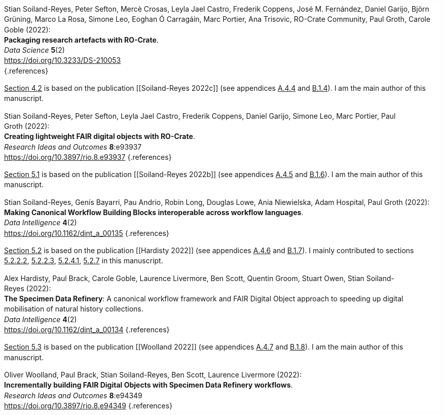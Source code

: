 Stian Soiland-Reyes, Peter Sefton, Mercè Crosas, Leyla Jael Castro, Frederik Coppens, José M. Fernández, Daniel Garijo, Björn Grüning, Marco La Rosa, Simone Leo, Eoghan Ó Carragáin, Marc Portier, Ana Trisovic, RO-Crate Community, Paul Groth, Carole Goble (2022):  
**Packaging research artefacts with RO-Crate**.  
*Data Science* **5**(2)  
<https://doi.org/10.3233/DS-210053>  
{.references}


[Section 4.2](../fdo-with-ro-crate/) is based on the publication [[Soiland-Reyes 2022c]] (see appendices 
[A.4.4](../acknowledgements/#lightweight) and [B.1.4](../contributions/#lightweight)). I am the main author of this manuscript.

Stian Soiland-Reyes, Peter Sefton, Leyla Jael Castro, Frederik Coppens, Daniel Garijo, Simone Leo, Marc Portier, Paul Groth (2022):  
**Creating lightweight FAIR digital objects with RO-Crate**.  
*Research Ideas and Outcomes* **8**:e93937  
<https://doi.org/10.3897/rio.8.e93937>
{.references}

[Section 5.1](../canonical-workflow-building-blocks/) is based on the publication [[Soiland-Reyes 2022b]] (see appendices  [A.4.5](../acknowledgements/#canonical) and [B.1.6](../contributions/#canonical)). I am the main author of this manuscript.

Stian Soiland-Reyes, Genís Bayarri, Pau Andrio, Robin Long, Douglas Lowe, Ania Niewielska, Adam Hospital, Paul Groth (2022):  
**Making Canonical Workflow Building Blocks interoperable across workflow languages**.  
*Data Intelligence* **4**(2)  
<https://doi.org/10.1162/dint_a_00135>
{.references}

[Section 5.2](../specimen-data-refinery/) is based on the publication [[Hardisty 2022]] (see appendices [A.4.6](../acknowledgements/#refinery) and [B.1.7](../contributions/#refinery)).
I mainly contributed to sections 
[5.2.2.2](../specimen-data-refinery/#workflow-management-systems-and-canonical-workflows-for-research), 
[5.2.2.3](../specimen-data-refinery/#fair-packaging-of-researchworkflow-objects-with-ro-crate), 
[5.2.4.1](../specimen-data-refinery/#fdo-types), 
[5.2.7](../specimen-data-refinery/#discussion) in this manuscript.

Alex Hardisty, Paul Brack, Carole Goble, Laurence Livermore, Ben Scott, Quentin Groom, Stuart Owen, Stian Soiland-Reyes (2022):  
**The Specimen Data Refinery**: A canonical workflow framework and FAIR Digital Object approach to speeding up digital mobilisation of natural history collections.  
*Data Intelligence* **4**(2)  
<https://doi.org/10.1162/dint_a_00134>
{.references}


[Section 5.3](../incrementally-building-fdos/) is based on the publication [[Woolland 2022]] (see appendices [A.4.7](../acknowledgements/#incrementally-fdo) and [B.1.8](../contributions/#incrementally-fdo)). I am the main author of this manuscript.

Oliver Woolland, Paul Brack, Stian Soiland-Reyes, Ben Scott, Laurence Livermore (2022):  
**Incrementally building FAIR Digital Objects with Specimen Data Refinery workflows**.  
*Research Ideas and Outcomes* **8**:e94349  
<https://doi.org/10.3897/rio.8.e94349>
{.references}


[^10]: Although current open data practices do not benefit the Global South equally [[Serwadda 2018]].
[^11]: It is worth noting that not all of these databases and standards are based on Linked Data methods, and may be supporting FAIR principles in a looser sense.
[^12]: See [Section 2.1.1](../../../2023/phd/background/#ch3:fdo-requirements)
[van der Aalst 2014]: https://doi.org/10.1007/978-3-319-04948-9_2 "Data Scientist: The Engineer of the Future"
[Addink 2019]: https://doi.org/10.3897/biss.3.37502 "DiSSCo as a New Regional Model for Scientific Collections in Europe"
[Afgan 2018]: https://doi.org/10.1093/nar/gky379 "The Galaxy platform for accessible, reproducible and collaborative biomedical analyses: 2018 update"
[Afgan 2023]: https://github.com/galaxyproject/galaxy/releases/tag/v23.1.1 "galaxyproject/galaxy"
[Agarwal 2021]: https://data.agu.org/DataCitationCoP/2nd-workshop-data-citation "Data Citation Community of Practice -- 8 June 2021 Workshop"
[Albertoni 2020]: https://www.w3.org/TR/2020/REC-vocab-dcat-2-20200204/ "Data Catalog Vocabulary (DCAT) -- Version 2"
[Albertoni 2023]: https://www.w3.org/TR/2024/CR-vocab-dcat-3-20240118/ "Data Catalog Vocabulary (DCAT)- Version 3"
[Allan 2019]: https://doi.org/10.3897/BDJ.7.e32342 "A Novel Automated Mass Digitisation Workflow for Natural History Microscope Slides"
[Allcock 2005]: https://doi.org/10.1109/sc.2005.72 "The Globus Striped GridFTP Framework and Server"
[Almeida 2019]: https://doi.org/10.1038/s41586-019-0965-1 "A new genomic blueprint of the human gut microbiota"
[Alterovitz 2018]: https://doi.org/10.1371/journal.pbio.3000099 "Enabling precision medicine via standard communication of HTS provenance, analysis, and results"
[Alves 2021]: https://doi.org/10.37044/osf.io/k8znb "ELIXIR Software Management Plan for Life Sciences"
[Amorim 2016]: https://doi.org/10.1007/s10209-016-0475-y "A comparison of research data management platforms: Architecture, flexible metadata and interoperability"
[Amstutz 2021]: https://s.apache.org/existing-workflow-systems "Existing Workflow systems"
[Amstutz 2023]: https://doi.org/10.5281/zenodo.7575947 "common-workflow-language/cwltool: 3.1.20230127121939"
[Anders 2022]: https://doi.org/10.5281/zenodo.7825630 "FDO PID profiles & attributes"
[Anders 2023]: https://doi.org/10.5281/zenodo.7782262 "FAIR Digital Objects Forum FDO requirement specifications"
[Andrio 2019]: https://doi.org/10.1038/s41597-019-0177-4 "BioExcel Building Blocks, a software library for interoperable biomolecular simulation workflows"
[ANSI/NISO Z39.99-2017]: https://doi.org/10.3789/ansi.niso.z39.99-2017 "ANSI/NISO Z39.99-2017, ResourceSync Framework Specification"
[Arend 2022]: https://doi.org/10.37044/osf.io/c724r "BioHackEU22 Project 22: Plant data exchange and standard interoperability"
[Arfaoui 2020]: https://github.com/GhaithArf/ro-crate-rda-madmp-mapper "RO-Crate RDA maDMP Mapper"
[Arkisto 2022]: https://arkisto-platform.github.io/tools/portal/ "Tools: Data Portal & Discovery"
[Atkinson 2017]: https://doi.org/10.1016/j.future.2017.05.041 "Scientific workflows: Past, present and future"
[Atkinson 2019]: https://www.w3.org/TR/2019/NOTE-dx-prof-20191218/ "The Profiles Vocabulary"
[Ayris 2016]: https://doi.org/10.2777/940154 "Realising the European Open Science Cloud"
[Azeroual 2022]: https://hdl.handle.net/11366/2243 "Putting FAIR Principles in the Context of Research Information: FAIRness for CRIS and CRIS for FAIRness"
[Bacall 2019]: https://esciencelab.org.uk/projects/ro-composer/ "eScienceLab: RO-Composer"
[Bacall 2022]: https://w3id.org/workflowhub/workflow-ro-crate/1.0 "Workflow RO-Crate Profile 1.0"
[Bacall 2022b]: https://github.com/ResearchObject/ro-crate-ruby "GitHub -- ResearchObject/ro-crate-ruby: A Ruby gem for creating, manipulating and reading RO-Crates"
[Bahra 2011]: https://doi.org/10.21957/nr843dob "Managing work flows with ecFlow"
[Bahui 2020]: https://doi.org/10.5334/dsj-2020-041 "The FAIR data maturity model: An approach to harmonise FAIR assessments"
[Baker 2013]: https://doi.org/10.1016/j.websem.2013.05.001 "Key choices in the design of Simple Knowledge Organization System (SKOS)"
[Baker 2016]: https://doi.org/10.1038/533452a "1,500 scientists lift the lid on reproducibility"
[Baker 2019]: http://shex.io/shex-primer/ "Shape Expressions (ShEx) 2.1 Primer"
[Baker 2020]: https://doi.org/10.1371/journal.ppat.1008643 "No more business as usual: Agile and effective responses to emerging pathogen threats require open data and open analytics"
[Barker 2019]: https://doi.org/10.5334/dsj-2019-044 "The Australian Research Data Commons"
[Barker 2022]: https://doi.org/10.1038/s41597-022-01710-x "Introducing the FAIR Principles for research software"
[Batista 2022]: https://doi.org/10.1038/s41597-022-01707-6 "Machine actionable metadata models"
[Baxter 2012]: https://www.research.ed.ac.uk/en/publications/e8416ad7-750f-442f-9b17-d812b9bb414d "The Research Software Engineer"
[Bayarri 2021a]: https://doi.org/10.48546/workflowhub.workflow.29.3 "Protein MD Setup tutorial using BioExcel Building Blocks (biobb) in CWL"
[Bayarri 2021b]: https://doi.org/10.48546/workflowhub.workflow.120.2 "Protein MD Setup tutorial using BioExcel Building Blocks (biobb) in Jupyter Notebook"
[Bayarri 2022]: https://doi.org/10.48546/workflowhub.workflow.255.1 "CWL GMX Automatic Ligand Parameterization tutorial"
[Bechhofer 2013]: https://doi.org/10.1016/j.future.2011.08.004 "Why Linked Data is not enough for scientists"
[Beg 2021]: https://doi.org/10.1109/MCSE.2021.3052101 "Using Jupyter for Reproducible Scientific Workflows"
[Beier 2024]: https://doi.org/10.37044/osf.io/7y2jh "Enabling continuous RDM using Annotated Research Contexts with RO-Crate profiles for ISA"
[Belchev 2021]: https://github.com/KockataEPich/CheckMyCrate "KockataEPich/CheckMyCrate: A command line application for validating a RO-Crate object against a JSON profile"
[Belhajjame 2015]: https://doi.org/10.1016/j.websem.2015.01.003 "Using a suite of ontologies for preserving workflow-centric research objects"
[Belshe 2022]: https://doi.org/10.17487/rfc7540 "Hypertext Transfer Protocol Version 2 (HTTP/2)"
[Beltrán 2023]: https://doi.org/10.5281/zenodo.10199020 "Autosubmit v4.0.100"
[Benureau 2017]: https://doi.org/10.3389/fninf.2017.00069 "Re-run, repeat, reproduce, reuse, replicate: Transforming code into scientific contributions"
[Berman 2007]: https://doi.org/10.1093/nar/gkl971 "The worldwide Protein Data Bank (wwPDB): Ensuring a single, uniform archive of PDB data"
[Berners-Lee 1998]: https://www.w3.org/Provider/Style/URI "Cool URIs don't change"
[Berners-Lee 1999]: https://identifiers.org/isbn/9780062515865 "Weaving the Web: The original design and ultimate destiny of the World Wide Web by its inventor"
[Berners-Lee 2000]: https://www.w3.org/2000/Talks/1206-xml2k-tbl/slide10-0.html "Semantic Web on XML"
[Berners-Lee 2005]: https://doi.org/10.17487/rfc3986 "Uniform Resource Identifier (URI): Generic Syntax"
[Berners-Lee 2006]: https://www.w3.org/DesignIssues/LinkedData.html "Linked Data"
[Bernstein 2016]: https://doi.org/10.1145/2890489 "A new look at the semantic web"
[Bietrix 2021]: https://doi.org/10.5281/zenodo.4705078 "EOSC-Life methodology framework to enhance reproducibility within EOSC Life"
[BioMoby 2008]: https://doi.org/10.1093/bib/bbn003 "Interoperability with Moby 1.0---It's better than sharing your toothbrush!"
[Bishop 2022]: https://doi.org/10.17487/rfc9114 "HTTP/3"
[Bizer 2009]: https://doi.org/10.4018/jswis.2009081901 "Linked Data - The Story So Far"
[Bizer 2011]: https://doi.org/10.4018/978-1-60960-593-3.ch008 "Linked data: The story so far"
[Blanchi 2022]: https://doi.org/10.5281/zenodo.7825549 "FDO -- upload of FDO"
[Blanchi 2023]: https://doi.org/10.5281/zenodo.7825572 "Implementation of attributes, types, profiles and registries"
[Blankenberg 2014]: https://doi.org/10.1186/gb4161 "Dissemination of scientific software with Galaxy ToolShed"
[Blomquist 2009]: https://doi.org/10.1145/1597735.1597743 "Experiments on pattern-based ontology design"
[Bonino 2016]: https://www.researchgate.net/publication/309468587_FAIR_Data_Points_Supporting_Big_Data_Interoperability "FAIR Data points supporting big data interoperability"
[Bonino 2019]: https://github.com/GEDE-RDA-Europe/GEDE/blob/master/FAIR\%20Digital\%20Objects/FDOF/FAIR\%20Digital\%20Object\%20Framework-v1-02.docx "FAIR digital object framework v1.02"
[Bonino 2020]: https://fairdigitalobjectframework.org/ "FAIR Digital Object Framework Documentation"
[Bouyssié 2023]: https://doi.org/10.1101/2023.10.02.560412 "WOMBAT-P: Benchmarking Label-Free Proteomics Data Analysis Workflows"
[Brack 2022a]: https://doi.org/10.1371/journal.pcbi.1009823 "Ten Simple Rules for making a software tool workflow-ready"
[Brack 2022b]: https://doi.org/10.48546/workflowhub.workflow.373.1 "De novo digitisation."
[Brand 2015]: https://doi.org/10.1087/20150211 "Beyond authorship: Attribution, contribution, collaboration, and credit"
[Bray 2017]: https://doi.org/10.17487/rfc8259 "The JavaScript Object Notation (JSON) Data Interchange Format"
[Brenner 2020]: https://github.com/BrennerG/Ro-Crate_2_ma-DMP "BrennerG/Ro-Crate\_2\_ma-DMP: v1.0.0"
[Brickley 2014]: http://xmlns.com/foaf/spec/ "FOAF Vocabulary Specification"
[Broeder 2022]: https://drive.google.com/file/d/1KJ9l0p96naKi_2HPJ_MPqPTwS_zlP92G "FDO glossary november 2022"
[Buck 2022]: https://doi.org/10.1002/essoar.10509966.1 "AGU data citation community of practice - Credit for creators of data within collections using the concept of a reliquary"
[Capadisli 2017]: https://www.w3.org/TR/2017/REC-ldn-20170502/ "Linked Data Notifications"
[Cardoso 2020a]: https://doi.org/10.1007/978-3-030-45442-5_15 "Machine-actionable data management plans: A knowledge retrieval approach to automate the assessment of funders' requirements"
[Cardoso 2020b]: https://repository.publisso.de/resource/frl:6423289 "Towards Semantic Representation of Machine-Actionable Data Management Plans"
[Carranza-Rojas 2017]: https://doi.org/10.1186/s12862-017-1014-z "Going deeper in the automated identification of Herbarium specimens"
[Carriero 2010]: https://doi.org/10.3233/ssw200033 "The landscape of ontology reuse approaches"
[Carrothers 2014]: http://www.w3.org/TR/2014/REC-n-triples-20140225/ "RDF 1.1 N-Triples"
[Chard 2014]: https://doi.org/10.1109/MCC.2014.52 "Efficient and secure transfer, synchronization, and sharing of big data"
[Chard 2016]: https://static.aminer.org/pdf/fa/bigdata2016/BigD418.pdf "I'll take that to go: Big data bags and minimal identifiers for exchange of large, complex datasets"
[Chard 2019]: https://zenodo.org/record/3381754 "Application of BagIt-serialized research object bundles for packaging and re-execution of computational analyses"
[Chard 2020]: https://doi.org/10.3233/APC200107 "Toward enabling reproducibility for data-intensive research using the Whole Tale platform"
[Ciccarese 2013]: https://doi.org/10.1186/2041-1480-4-37 "PAV ontology: Provenance, authoring and versioning"
[Ciccarese 2017]: https://www.w3.org/TR/2017/REC-annotation-model-20170223/ "Web Annotation Data Model"
[Claerbout 1992]: http://sep.stanford.edu/oldsep/matt/join/redoc/web/seg92.html "Electronic documents give reproducible research a new meaning"
[Clemm 2002]: https://doi.org/10.17487/rfc3253 "Versioning Extensions to WebDAV"
[CNRI 2023a]: https://www.cordra.org/documentation/api/doip-api-for-http-clients.html "DOIP API for HTTP Clients"
[CNRI 2023b]: https://www.cordra.org/documentation/api/doip.html "DOIP and Examples"
[Cohen 2020]: https://doi.org/10.1109/MS.2020.2973362 "The Four Pillars of Research Software Engineering"
[Cohen-Boulakia 2017]: https://hal.archives-ouvertes.fr/hal-01516082 "Scientific workflows for computational reproducibility in the life sciences: Status, challenges and opportunities"
[Colonnelli 2021]: https://doi.org/10.1109/TETC.2020.3019202 "StreamFlow: cross-breeding Cloud with HPC"
[Colonnelli 2023a]: https://doi.org/10.5281/zenodo.7911906 "StreamFlow run of digital pathology tissue/tumor prediction workflow"
[Colonnelli 2023b]: https://github.com/alpha-unito/streamflow/releases/tag/0.2.0.dev10 "alpha-unito/streamflow"
[Corcho 2021]: https://doi.org/10.5281/zenodo.4913285 "D5.1 RO Model Adapted to EOSC"
[Corcho 2023]: https://doi.org/10.48550/arXiv.2305.06746 "A maturity model for catalogues of semantic artefacts"
[Cossu 2018]: https://github.com/duraspace/pcdm/wiki "Portland Common Data Model"
[Costa 2013]: https://doi.org/10.1145/2457317.2457365 "Capturing and querying workflow runtime provenance with PROV"
[Crosas 2011]: https://doi.org/10.1045/january2011-crosas "The DataVerse Network: An open-source application for sharing, discovering and preserving data"
[Crosas 2020]: https://doi.org/10.7557/5.5422 "Harvard Data Commons"
[Crosswell 2012]: https://doi.org/10.1016/j.tibtech.2012.02.002 "ELIXIR: A distributed infrastructure for European biological data"
[CRS4 2022]: https://about.lifemonitor.eu/ "LifeMonitor, a testing and monitoring service for scientific workflows"
[Crusoe 2022]: https://doi.org/10.1145/3486897 "Methods Included: Standardizing Computational Reuse and Portability with the Common Workflow Language"
[Cruz 2009]: https://doi.org/10.1109/SERVICES-I.2009.18 "Towards a Taxonomy of Provenance in Scientific Workflow Management Systems"
[Cuevas-Vicenttín 2016]: https://purl.dataone.org/provone-v1-dev "ProvONE: A PROV Extension Data Model for Scientific Workflow Provenance"
[CWFR 2021]: https://osf.io/3rekv/ "Canonical Workflow Frameworks for Research"
[da Veiga Leprevost 2017]: https://doi.org/10.1093/bioinformatics/btx192 "BioContainers: An open-source and community-driven framework for software standardization"
[DCMI 2020]: https://www.dublincore.org/specifications/dublin-core/dcmi-terms/2020-01-20/ "DCMI Metadata Terms"
[De Geest 2022]: https://doi.org/10.3897/rio.8.e95164 "Enhancing RDM in Galaxy by integrating RO-Crate"
[De Geest 2023a]: https://github.com/researchobject/ro-crate-py "GitHub -- ResearchObject/ro-crate-py: Python library for RO-Crate"
[De Geest 2023b]: https://doi.org/10.5281/zenodo.7785861 "Run of an example Galaxy collection workflow"
[De Giovanni 2016]: https://doi.org/10.1111/ecog.01552 "ENM Components: a new set of web service‐based workflow components for ecological niche modelling"
[De Roure 2010]: https://web.archive.org/web/20140828142306/http://journal.webscience.org/325/ "Anchors in shifting sand: the primacy of method in the web of data"
[De Smedt 2020]: https://doi.org/10.3390/publications8020021 "FAIR Digital Objects for Science: From Data Pieces to Actionable Knowledge Units"
[Del Rio 2022]: https://doi.org/10.1007/978-3-031-13321-3_48 "AI Support for Accelerating Histopathological Slide Examinations of Prostate Cancer in Clinical Studies"
[Delgado 2016]: https://doi.org/10.1007/978-3-319-31861-5_1 "An Interoperability Framework and Distributed Platform for Fast Data Applications"
[Desai 2016]: https://econpapers.repec.org/RePEc:uwe:wpaper:20161601 "Five Safes: designing data access for research"
[Devaraju 2021]: https://doi.org/10.5334/dsj-2021-004 "From conceptualization to implementation: FAIR assessment of research data objects"
[Dillen 2019a]: https://doi.org/10.3897/biss.3.37080 "Zenodo, an archive and publishing repository: A tale of two herbarium specimen pilot projects"
[Dillen 2019b]: https://doi.org/10.3897/BDJ.7.e31817 "A benchmark dataset of herbarium specimen imagfes with label data"
[Di Tommaso 2017]: https://doi.org/10.1038/nbt.3820 "Nextflow enables reproducible computational workflows"
[DOI 2019]: https://doi.org/10.1000/182 "DOI Handbook - Resolution"
[DONA 2018]: https://hdl.handle.net/0.DOIP/DOIPV2.0 "Digital Object Interface Protocol specification, version 2.0"
[DONA 2021]: https://www.dona.net/node/88 "Digital Object Architecture"
[Drummond 2006]: https://www.cs.man.ac.uk/~drummond/presentations/OWA.pdf "The Open World Assumption"
[Dürst 2005]: https://doi.org/10.17487/rfc3987 "Internationalized resource identifiers (IRIs)"
[Dusseault 2007]: https://doi.org/10.17487/rfc4918 "HTTP Extensions for Web Distributed Authoring and Versioning"
[Eguinoa 2020]: https://github.com/workflowhub-eu/galaxy2cwl "GitHub workflowhub-eu/galaxy2cwl"
[Eguinoa 2023]: https://s11.no/2023/phd/enhancing-rdm-galaxy-dsw "BioHackEU22 Report: Enhancing Research Data Management in Galaxy and Data Stewardship Wizard by utilising RO-Crates"
[Ejarque 2023]: https://doi.org/10.5281/zenodo.7975340 "COMPSs"
[Ekuan 2023]: https://learn.microsoft.com/en-us/azure/architecture/best-practices/api-design "Web API design best practices"
[Ellerm 2023]: https://doi.org/10.1109/e-Science58273.2023.10254857 "LivePublication: The Science Workflow Creates and Updates the Publication"
[Ellis 2007]: https://doi.org/10.1109/ICSE.2007.85 "The Factory Pattern in API Design: A Usability Evaluation"
[EMBL-EBI 2019]: http://ftp.ebi.ac.uk/pub/databases/metagenomics/umgs_analyses/ "FTP index of /pub/databases/metagenomics/umgs\_analyses/"
[EMBL-EBI 2020]: https://github.com/Finn-Lab/MGS-gut "GitHub -- Finn-Lab/MGS-gut: Analysing Metagenomic Species (MGS)"
[EU 2016]: https://ec.europa.eu/research/participants/data/ref/h2020/grants_manual/hi/oa_pilot/h2020-hi-oa-data-mgt_en.pdf "Guidelines on FAIR Data Management in Horizon 2020"
[Ewels 2020]: https://doi.org/10.1038/s41587-020-0439-x "The nf-core framework for community-curated bioinformatics pipelines"
[FAIR Maturity 2020]: https://doi.org/10.15497/rda00050 "FAIR data maturity model: Specification and guidelines"
[Falk 2010]: https://doi.org/10.1016/j.shpsc.2010.10.014 "What is a gene?—Revisited"
[Farnel 2014]: https://dcpapers.dublincore.org/pubs/article/view/3714 "Metadata for research data: Current practices and trends"
[FDO]: https://fairdo.org/ "FAIR Digital Object Forum"
[FDO Specs]: https://hdl.handle.net/20.500.14132/fdo-spec-docs "FDO Specification Documents - November 2022"
[Feng 2007]: https://doi.org/10.1145/1254882.1254906 "PBS: a unified priority-based scheduler"
[Fenner 2019]: https://doi.org/10.5438/jwvf-8a66 "Introducing the PID graph"
[Fensel 2011]: https://doi.org/10.1007/978-3-642-19193-0 "Semantic Web Services"
[Fernández 2023a]: https://doi.org/10.5281/zenodo.10068956 "inab/WfExS-backend"
[Fernández 2023b]: https://doi.org/10.5281/zenodo.10091550 "RO-Crate from staged WfExS working directory"
[Ferreira da Silva 2021]: https://doi.org/10.48550/arXiv.2110.02168 "A Community Roadmap for Scientific Workflows Research and Development"
[Ferreira da Silva]: https://doi.org/10.48550/arXiv.2304.00019 "Workflows Community Summit 2022"
[Fielding 1999]: https://doi.org/10.17487/rfc2616 "Hypertext Transfer Protocol -- HTTP/1.1"
[Fielding 2000]: https://www.ics.uci.edu/~fielding/pubs/dissertation/top.htm "Architectural styles and the design of network-based software architectures"
[Fielding 2014a]: https://doi.org/10.17487/rfc7230 "Hypertext Transfer Protocol (HTTP/1.1): Message Syntax and Routing"
[Fielding 2014b]: https://doi.org/10.17487/rfc7231 "Hypertext Transfer Protocol (HTTP/1.1): Semantics and Content"
[Fielding 2017]: https://doi.org/10.1145/3106237.3121282 "Reflections on the REST architectural style and \"principled design of the modern web architecture\" (impact paper award)"
[Fielding 2022]: https://doi.org/10.17487/rfc9110 "HTTP Semantics"
[Fillbrunn 2017]: https://doi.org/10.1016/j.jbiotec.2017.07.028 "KNIME for reproducible cross-domain analysis of life science data"
[Fouilloux 2023]: https://doi.org/10.3897/rio.9.e108765 "FAIR Research Objects for realizing Open Science with RELIANCE EOSC project"
[Freire 2008]: https://doi.org/10.1109/MCSE.2008.79 "Provenance for Computational Tasks: A Survey"
[Galaxy 2022]: https://doi.org/10.1093/nar/gkac247 "The Galaxy platform for accessible, reproducible and collaborative biomedical analyses: 2022 update"
[Gamma 1995]: https://identifiers.org/isbn/9780201633610 "Design Patterns"
[Garcia 2020]: https://doi.org/10.1371/journal.pcbi.1007808 "Ten simple rules to run a successful BioHackathon"
[Garcia-Silva 2019]: https://doi.org/10.48550/arXiv.1809.10617 "Enabling FAIR research in Earth science through research objects"
[Garijo 2011]: https://doi.org/10.1145/2110497.2110504 "A New Approach for Publishing Workflows"
[Garijo 2012]: https://ceur-ws.org/Vol-951/paper6.pdf "Augmenting PROV with Plans in P-PLAN: Scientific Processes as Linked Data"
[Garijo 2014a]: https://doi.org/10.1016/j.future.2013.09.018 "Common Motifs in Scientific Workflows: An Empirical Analysis"
[Garijo 2014b]: https://doi.org/10.1109/works.2014.13 "Towards Workflow Ecosystems through Semantic and Standard Representations"
[Gauthier 2019]: https://doi.org/10.1093/bib/bby063 "A brief history of bioinformatics"
[GBIF 2021]: https://doi.org/10.35035/bezp-jj23 "GBIF Science Review 2020"
[Gewirtz 1996]: https://heinonline.org/HOL/P?h=hein.journals/ylr105&i=1057 "On I Know It When I See It"
[Gil 2011]: https://doi.org/10.1109/MIS.2010.9 "Wings: Intelligent Workflow-Based Design of Computational Experiments"
[Giles 2023]: https://doi.org/10.5281/zenodo.10055354 "TRE-FX: Delivering a federated network of trusted research environments to enable safe data analytics"
[GitHub 2021]: https://docs.github.com/en/repositories/working-with-files/managing-large-files "Managing large files -- GitHub Docs"
[Goble 2008]: https://doi.org/10.1016/j.jbi.2008.01.008 "State of the nation in data integration for bioinformatics"
[Goble 2010]: https://doi.org/10.1093/nar/gkq429 "myExperiment: A repository and social network for the sharing of bioinformatics workflows"
[Goble 2016]: http://repscience2016.research-infrastructures.eu/img/CaroleGoble-ReproScience2016v2.pdf "What Is Reproducibility? The R* Brouhaha"
[Goble 2018]: https://doi.org/10.5281/zenodo.1313066 "Research Object Community Update"
[Goble 2020]: https://doi.org/10.1162/dint_a_00033 "FAIR Computational Workflows"
[Goble 2021]: https://doi.org/10.5281/zenodo.4605654 "Implementing FAIR Digital Objects in the EOSC-Life Workflow Collaboratory"
[Goble 2022]: https://doi.org/10.5281/zenodo.7157647 "FAIR-IMPACT: T3.2.1 PIDs in data production workflows"
[González 2022]: https://dgarijo.com/papers/TPDL2022_gonzalez.pdf "FAIROs: Towards FAIR Assessment in Research Objects"
[Gray 2017]: https://iswc2017.semanticweb.org/paper-579/ "Bioschemas: From Potato Salad to Protein Annotation"
[Gregorio 2007]: https://doi.org/10.17487/rfc5023 "The Atom Publishing Protocol"
[Gregorio 2012]: https://doi.org/10.17487/rfc6570 "URI Template"
[Groom 2020]: https://doi.org/10.1093/database/baaa072 "People are essential to linking biodiversity data"
[Grossman 2016]: https://doi.org/10.1109/MCSE.2016.92 "A case for data commons: Toward data science as a service"
[Groth 2014]: https://doi.org/10.1016/j.websem.2014.03.003 "API-centric Linked Data integration: The Open PHACTS Discovery Platform case study"
[Grüning 2018a]: https://doi.org/10.1038/s41592-018-0046-7 "Bioconda: Sustainable and Comprehensive Software Distribution for the Life Sciences"
[Grüning 2018b]: https://doi.org/10.1016/j.cels.2018.03.014 "Practical Computational Reproducibility in the Life Sciences"
[Guha 2014]: http://www.w3.org/TR/rdf-schema/ "RDF Schema 1.1"
[Guha 2015]: https://doi.org/10.1145/2857274.2857276 "Schema.org: Evolution of Structured Data on the Web: Big data makes common schemas even more necessary"
[Guha 2016]: https://doi.org/10.1145/2844544 "Schema.org: evolution of structured data on the web"
[Gurevich 1995]: https://identifiers.org/isbn/9780198538547 "Evolving Algebras 1993: Lipari Guide"
[Handle]: https://www.handle.net/download_hnr.html "Handle.Net Software"
[Hardisty 2016]: https://doi.org/10.1186/s12898-016-0103-y "BioVeL: a virtual laboratory for data analysis and modelling in biodiversity science and ecology"
[Hardisty 2019a]: https://doi.org/10.3897/biss.3.37033 "`openDS' -- A New Standard for Digital Specimens and Other Natural Science Digital Object Types"
[Hardisty 2019b]: https://doi.org/10.5281/zenodo.3532937 "Provisional Data Management Plan for DiSSCo infrastructure"
[Hardisty 2020]: https://doi.org/10.3897/rio.6.e54280 "Conceptual design blueprint for the DiSSCo digitization infrastructure - DELIVERABLE D8.1"
[Hardisty 2022]: https://doi.org/10.1162/dint_a_00134 "The Specimen Data Refinery"
[Harrow 2021]: https://doi.org/10.15252/embj.2020107409 "ELIXIR-EXCELERATE: establishing Europe's data infrastructure for the life science research of the future"
[Harrow 2022]: https://doi.org/10.1093/bioinformatics/btab481 "ELIXIR: providing a sustainable infrastructure for life science data at European scale"
[Hasnain 2018]: https://doi.org/10.1007/978-3-319-98192-5_60 "Assessing FAIR Data Principles Against the 5-Star Open Data Principles"
[Hausenblas 2012]: http://5stardata.info/ "5-star Open Data"
[Heath 2011]: https://doi.org/10.2200/S00334ED1V01Y201102WBE001 "Linked Data: Evolving the Web into a Global Data Space"
[Heberling 2019]: https://doi.org/10.1093/biosci/biz094 "The Changing Uses of Herbarium Data in an Era of Global Change: An Overview Using Automated Content Analysis"
[Heberling 2021]: https://doi.org/10.1073/pnas.2018093118 "Data integration enables global biodiversity synthesis"
[Hellström 2022]: https://doi.org/10.5281/zenodo.7825686 "FDO -- granularity, versioning, mutability"
[Hereld 2019]: https://doi.org/10.3897/biss.3.37228 "LightningBug ONE: An experiment in high-throughput digitization of pinned insects"
[Herschel 2017]: https://doi.org/10.1007/s00778-017-0486-1 "A survey on provenance: What for? What form? What from?"
[Himanen 2019]: https://doi.org/10.1002/advs.201900808 "Data-Driven Materials Science: Status, Challenges, and Perspectives"
[Hitzler 2016]: https://identifiers.org/isbn/9781614996767 "Ontology engineering with ontology design patterns"
[Holland 2014]: http://blog.schema.org/2014/06/introducing-role.html "Introducing 'Role'"
[Horrocks 2022]: https://doi.org/10.1007/3-540-48005-6 "The Semantic Web --- ISWC 2002"
[Hospital 2020]: https://doi.org/10.5281/zenodo.4540432 "BioExcel-2 Deliverable 2.3 -- First release of demonstration workflows"
[Hospital 2021a]: https://doi.org/10.48546/workflowhub.workflow.200.1 "Protein MD Setup HPC tutorial using BioExcel Building Blocks (biobb) in PyCOMPSs"
[Hospital 2021b]: https://doi.org/10.48546/workflowhub.workflow.201.1 "Protein MD Setup tutorial using BioExcel Building Blocks (biobb) in KNIME"
[Hu 2011]: https://identifiers.org/isbn/9783642210334 "How matchable are four thousand ontologies on the semantic web"
[Hui 2012]: https://doi.org/10.1111/j.1467-9973.2012.01761.x "What is a Digital Object?"
[Huntingford 2019]: https://doi.org/10.1088/1748-9326/ab4e55 "Machine learning and artificial intelligence to aid climate change research and preparedness"
[Hussein 2021]: https://doi.org/10.48550/arXiv.2104.08732 "Application of Computer Vision and Machine Learning for Digitized Herbarium Specimens: A Systematic Literature Review"
[IEEE 2791-2020]: https://research.manchester.ac.uk/en/publications/936de52b-ac53-4f0e-9927-77fd7073e88d "IEEE Standard for Bioinformatics Analyses Generated by High-Throughput Sequencing (HTS) to Facilitate Communication"
[Isaac 2009]: https://www.w3.org/TR/2009/NOTE-skos-primer-20090818/ "SKOS Simple Knowledge Organization System Primer"
[Islam 2020]: https://doi.org/10.5334/dsj-2020-050 "Incorporating RDA Outputs in the Design of a European Research Infrastructure for natural history Collections"
[Islam 2023]: https://doi.org/10.3233/FC-230001 "FAIR digital objects, persistent identifiers and machine actionability"
[ISO 16684]: https://www.iso.org/standard/75163.html "ISO 16684-1:2019 --- graphic technology --- extensible metadata platform (XMP)"
[ISO 23009-1]: https://www.iso.org/standard/83314.html "ISO/IEC 23009-1:2022 --- information technology --- dynamic adaptive streaming over HTTP (DASH)"
[Ison 2013]: https://doi.org/10.1093/bioinformatics/btt113 "EDAM: an ontology of bioinformatics operations, types of data and identifiers, topics and formats"
[Ison 2021]: https://doi.org/10.1093/gigascience/giaa157 "biotoolsSchema: a formalized schema for bioinformatics software description"
[ITU-T X.1255]: https://www.itu.int/rec/T-REC-X.1255-201309-I "X.1255 : Framework for Discovery of Identity Management Information"
[Ivonne 2023]: https://doi.org/10.5281/zenodo.7824714 "FAIR digital object technical overview"
[Iyengar 2021]: https://doi.org/10.17487/rfc9000 "QUIC: A UDP-Based Multiplexed and Secure Transport"
[Jacobsen 2020]: https://doi.org/10.1162/dint_r_00024 "FAIR Principles: Interpretations and Implementation Considerations"
[Jaradeh 2019]: https://doi.org/10.1007/978-3-030-30760-8_31 "Open research knowledge graph: A system walkthrough"
[Jensen 2017]: https://doi.org/10.1182/blood-2017-03-735654 "The NCI Genomic Data Commons as an engine for precision medicine"
[Jones 2021]: https://doi.org/10.5281/zenodo.4477164 "Science-on-Schema.org v1.2.0"
[Jones 2022]: https://swordapp.github.io/swordv3/swordv3.html "SWORD 3.0 Specification"
[Joras 2020]: https://engineering.fb.com/2020/10/21/networking-traffic/how-facebook-is-bringing-quic-to-billions "How Facebook is bringing QUIC to billions"
[JSONPath 2023]: https://datatracker.ietf.org/doc/id/draft-ietf-jsonpath-base-10 "JSONPath: Query Expressions for JSON"
[Jupyter 2018]: https://doi.org/10.25080/majora-4af1f417-011 "Binder 2.0 - Reproducible, Interactive, Sharable Environments for Science at Scale"
[Juty 2011]: https://doi.org/10.1093/nar/gkr1097 "Identifiers.org and MIRIAM Registry: Community resources to provide persistent identification"
[Juty 2020]: https://doi.org/10.1162/dint_a_00025 "Unique, Persistent, Resolvable: Identifiers as the foundation of FAIR"
[Kahn 1995]: http://www.cnri.reston.va.us/k-w.html "A framework for distributed digital object services"
[Kahn 2006]: https://doi.org/10.1007/s00799-005-0128-x "A framework for distributed digital object services"
[Kallinikos 2013]: https://www.jstor.org/stable/43825913 "The ambivalent ontology of digital artifacts"
[Kamdar 2017]: https://doi.org/10.3233/sw-160238 "A systematic analysis of term reuse and term overlap across biomedical ontologies"
[Katsumi 2016]: https://doi.org/10.3233/978-1-61499-660-6-9 "What is ontology reuse?"
[Katz 2021a]: https://doi.org/10.48550/arXiv.2101.10883 "A Fresh Look at FAIR for Research Software"
[Katz 2021b]: https://doi.org/10.1016/j.patter.2021.100222 "A Fresh Look at FAIR for Research Software"
[Kelly 2016]: https://datatracker.ietf.org/doc/draft-kelly-json-hal/08/ "JSON Hypertext Application Language"
[Khan 2019]: https://doi.org/10.1093/gigascience/giz095 "Sharing interoperable workflow provenance: A review of best practices and their practical application in CWLProv"
[Khare 2000]: https://doi.org/10.17487/rfc2817 "Upgrading to TLS Within HTTP/1.1"
[Kharouba 2019]: https://doi.org/10.1098/rstb.2017.0405 "Using insect natural history collections to study global change impacts: challenges and opportunities"
[Kim 2008]: https://doi.org/10.1002/cpe.1228 "Provenance trails in the Wings/Pegasus system"
[Kinoshita 2023]: https://doi.org/10.5281/zenodo.8144612 "RO-Crate created using Autosubmit version 4.0.100 workflow running kinow/auto-mhm-test-domains"
[Klein 2014]: https://doi.org/10.1371/journal.pone.0115253 "Scholarly Context Not Found: One in Five Articles Suffers from Reference Rot"
[Klímek 2019]: https://doi.org/10.3233/SW-180316 "Survey of tools for linked data consumption"
[Kluyver 2016]: https://doi.org/10.3233/978-1-61499-649-1-87 "Jupyter Notebooks – a publishing format for reproducible computational workflows"
[Knyshov 2021]: https://doi.org/10.1093/isd/ixab004 "Pretrained Convolutional Neural Networks Perform Well in a Challenging Test Case: Identification of Plant Bugs (Hemiptera: Miridae) Using a Small Number of Training Images"
[Koesten 2020]: https://doi.org/10.1016/j.patter.2020.100136 "Dataset reuse: Toward translating principles to practice"
[Koesten 2021]: https://doi.org/10.1016/j.ijhcs.2020.102562 "Talking datasets -- understanding data sensemaking behaviours"
[Kontokostas 2017]: https://www.w3.org/TR/shacl/ "Shapes Constraint Language (SHACL)"
[Köster 2012]: https://doi.org/10.1093/bioinformatics/bts480 "Snakemake—a scalable bioinformatics workflow engine"
[Kuhn 2021]: https://doi.org/10.7717/peerj-cs.387 "Semantic micro-contributions with decentralized nanopublication services"
[Kumar 2013]: https://doi.org/10.1029/2012WR012195 "Implications of distributed hydrologic model parameterization on water fluxes at multiple scales and locations"
[Kunze 2018]: https://doi.org/10.17487/rfc8493 "The BagIt File Packaging Format"
[Kunze 2022]: https://datatracker.ietf.org/doc/draft-kunze-ark/36/ "The ARK Identifier Scheme"
[Kurowski 2021]: https://doi.org/10.2777/620649 "EOSC Interoperability Framework"
[Käfer 2018a]: http://events.linkeddata.org/ldow2018/papers/LDOW2018_paper_7.pdf "Rule-based Programming of User Agents for Linked Data"
[Käfer 2018b]: https://doi.org/10.1007/978-3-030-00671-6_25 "Specifying, Monitoring, and Executing Workflows in Linked Data Environments"
[La Rosa 2021a]: https://github.com/CoEDL/modpdsc/ "GitHub -- CoEDL/modpdsc"
[La Rosa 2021b]: https://github.com/CoEDL/ocfl-tools "GitHub -- CoEDL/ocfl-tools: Tools to process and manipulate an OCFL tree"
[La Rosa 2021c]: https://arkisto-platform.github.io/describo-online/ "Arkisto Platform: Describo Online"
[La Rosa 2021d]: https://arkisto-platform.github.io/describo/ "Arkisto Platform: Describo"
[Labra Gayo 2017]: https://doi.org/10.2200/s00786ed1v01y201707wbe016 "Validating RDF Data"
[Lagoze 2008]: http://www.openarchives.org/ore/1.0/datamodel#Proxies "ORE Specification - Abstract Data Model"
[Lammey 2020]: https://doi.org/10.6087/kcse.192 "Solutions for identification problems: A look at the research organization registry"
[Lamprecht 2019]: https://doi.org/10.3233/DS-190026 "Towards FAIR principles for research software"
[Lamprecht 2021]: https://doi.org/10.12688/f1000research.54159.1 "Perspectives on automated composition of workflows in the life sciences"
[Lannom 2020]: https://doi.org/10.1162/dint_a_00034 "FAIR Data and Services in Biodiversity Science and Geoscience"
[Lannom 2022a]: https://doi.org/10.5281/zenodo.7825703 "FDO configuration types"
[Lannom 2022b]: https://doi.org/10.5281/zenodo.7824673 "FAIR digital objects roadmap. Version 5 november 2022"
[Lannom 2022c]: https://doi.org/10.5281/zenodo.7825599 "Typing FAIR digital objects"
[Lanthaler 2021]: http://www.hydra-cg.com/spec/latest/core/ "Hydra Core Vocabulary"
[Lassila 1999]: https://www.w3.org/TR/1999/REC-rdf-syntax-19990222/ "Resource Description Framework (RDF) Model and Syntax Specification"
[Lebo 2013a]: https://www.w3.org/TR/2013/REC-prov-o-20130430/ "PROV-O: The PROV Ontology"
[Lebo 2013b]: https://www.w3.org/TR/2013/NOTE-prov-links-20130430/ "Linking Across Provenance Bundles"
[Lee 2018]: https://doi.org/10.1371/journal.pcbi.1006561 "Ten simple rules for documenting scientific software"
[Leipzig 2021]: https://doi.org/10.1016/j.patter.2021.100322 "The role of metadata in reproducible computational research"
[Leo 2023a]: https://github.com/ResearchObject/runcrate "runcrate"
[Leo 2023b]: https://doi.org/10.48550/arXiv.2312.07852 "Recording provenance of workflow runs with RO-Crate"
[Leo 2023c]: https://w3id.org/ro/doi/10.5281/zenodo.10368989 "Recording provenance of workflow runs with RO-Crate"
[Leo 2023]: https://doi.org/10.5281/zenodo.7774351 "Run of digital pathology tissue/tumor prediction workflow"
[Little 2020]: https://doi.org/10.1002/aps3.11365 "An algorithm competition for automatic species identification from herbarium specimens"
[Liu 2007]: https://www.w3.org/TR/2007/REC-wsdl20-primer-20070626/ "Web Services Description Language"
[Livermore 2022a]: https://doi.org/10.48546/workflowhub.workflow.374.1 "DLA-Collections-test."
[Livermore 2022b]: https://doi.org/10.48546/workflowhub.workflow.375.1 "HTR-Collections-test"
[Lohonya 2020]: https://doi.org/10.3897/BDJ.8.e50503 "Georeferencing the Natural History Museum's Chinese type collection: of plateaus, pagodas and plants"
[Loo 2022]: https://doi.org/10.3897/rio.coll.190 "First International Conference on FAIR Digital Objects"
[Lordan 2014]: https://doi.org/10.1007/s10723-013-9272-5 "ServiceSs: An interoperable programming framework for the cloud"
[Lowe 2021a]: https://doi.org/10.48546/workflowhub.workflow.194.1 "Protein MD Setup tutorial using BioExcel Building Blocks (biobb) in Galaxy"
[Lowe 2021b]: https://doi.org/10.48546/workflowhub.workflow.56.1 "Protein Ligand Complex MD Setup tutorial using BioExcel Building Blocks (biobb) (jupyter notebook)"
[Ludäscher 2016]: https://doi.org/10.1007/978-3-319-40226-0_7 "A Brief Tour Through Provenance in Scientific Workflows and Databases"
[Lughadha 2019]: https://doi.org/10.1111/cobi.13289 "Harnessing the potential of integrated systematics for conservation of taxonomically complex, megadiverse plant groups"
[Luo 2022]: https://www.proquest.com/docview/2763290077 "Knowledge enhanced digital objects"
[Luo 2023]: https://doi.org/10.1109/CCGridW59191.2023.00064 "Knowledge Enhanced Digital Objects: a Data Lake Approach"
[Lynch 2022]: https://www.npmjs.com/package/ro-crate-excel "npm: ro-crate-excel"
[Mai Chan 1995]: https://identifiers.org/isbn/9781563081910 "Library of Congress Subject Headings: Principles and Application"
[Manubens-Gil 2016]: https://doi.org/10.1109/HPCSim.2016.7568429 "Seamless management of ensemble climate prediction experiments on HPC platforms"
[Marinescu 2023]: https://identifiers.org/isbn/9780323852777 "Cloud Computing: Theory and Practice"
[Matentzoglu 2022]: https://doi.org/10.1093/database/baac087 "Ontology Development Kit: a toolkit for building, maintaining and standardizing biomedical ontologies"
[McMurry 2017]: https://doi.org/10.1371/journal.pbio.2001414 "Identifiers for the 21st century: How to design, provision, and reuse identifiers to maximize utility and impact of life science data"
[MDN 2023]: https://developer.mozilla.org/en-US/docs/Web/HTTP/Content_negotiation "HTTP Content negotiation"
[de Mello 2022]: https://doi.org/10.1007/s12553-022-00639-w "Semantic interoperability in health records standards: a systematic literature review"
[Meroño-Peñuela 2021a]: https://doi.org/10.1007/978-3-031-01917-3_7 "Conclusion and future challenges"
[Meroño-Peñuela 2021b]: https://doi.org/10.1007/978-3-031-01917-3_3 "Web data APIs over SPARQL"
[Meurisse 2023]: https://s11.no/2023/phd/federated-causal-inference/ "Federated causal inference based on real-world observational data sources"
[Miksa 2019a]: https://doi.org/10.15497/rda00039 "RDA DMP Common Standard for Machine-Actionable Data Management Plans"
[Miksa 2019b]: https://doi.org/10.1371/journal.pcbi.1006750 "Ten principles for machine-actionable data management plans"
[Miksa 2020]: https://doi.org/10.4126/frl01-006423291 "Research Object Crates and Machine-actionable Data Management Plans"
[Millard 2010]: https://ceur-ws.org/Vol-665/MillardEtAl_COLD2010.pdf "Consuming multiple linked data sources: Challenges and Experiences"
[Miller 2021]: https://spec.openapis.org/oas/v3.1.0.html "OpenAPI Specification"
[Missier 2010]: https://doi.org/10.1109/WORKS.2010.5671861 "Linking multiple workflow provenance traces for interoperable collaborative science"
[Missier 2013]: https://doi.org/10.5555/2482949.2482961 "D-PROV: extending the PROV provenance model with workflow structure"
[Möller 2010]: https://doi.org/10.1186/1471-2105-11-S12-S5 "Community-driven computational biology with Debian Linux"
[Möller 2017]: https://doi.org/10.1007/s41019-017-0050-4 "Robust cross-platform workflows: How technical and scientific communities collaborate to develop, test and share best practices for data analysis"
[Mons 2017]: https://doi.org/10.3233/ISU-170824 "Cloudy, increasingly FAIR; revisiting the FAIR Data guiding principles for the European Open Science Cloud"
[Mons 2018]: https://identifiers.org/isbn/9781315351148 "Data Stewardship for Open Science"
[Moreau 2013]: https://www.w3.org/TR/2013/REC-prov-dm-20130430/ "PROV-DM: The PROV Data Model"
[myExperiment 2009]: https://web.archive.org/web/20091115080336/http%3a%2f%2frdf.myexperiment.org/ontologies "myExperiment Ontology Modules"
[Nature 2019]: https://doi.org/10.1038/s41592-019-0350-x "Giving software its due"
[NCBO]: https://bioportal.bioontology.org/ontologies "NCBO BioPortal"
[Nelson 2019a]: https://doi.org/10.1098/rstb.2017.0391 "The history and impact of digitization and digital data mobilization on biodiversity research"
[Nelson 2019b]: https://doi.org/10.3897/biss.3.37896 "DiSSCo, iDigBio and the Future of Global Collaboration"
[Neumann 2021]: https://doi.org/10.1109/TSC.2018.2847344 "An analysis of public REST web service apis"
[Newman 2009]: http://ceur-ws.org/Vol-523/Newman.pdf "myExperiment: An ontology for e-Research"
[Neylon 2017]: https://cameronneylon.net/blog/as-a-researcher-im-a-bit-bloody-fed-up-with-data-management/ "As a researcher \ldots I'm a bit bloody fed up with Data Management"
[Nieva de la Hidalga 2021]: https://doi.org/10.1007/s00138-022-01276-z "Cross-validation of a semantic segmentation network for natural history collection specimens"
[Niewielska 2020]: https://doi.org/10.5281/zenodo.4916060 "BioExcel-2 Deliverable 2.5 - Provision of a Workflow Environment at BioExcel portal"
[Norris 2021]: https://doi.org/10.1186/s13326-021-00240-6 "Why and how to engage expert stakeholders in ontology development: Insights from social and behavioural sciences"
[Nottingham 2017]: https://doi.org/10.17487/rfc8288 "Web Linking"
[Nurdiati 2008]: https://purl.utwente.nl/publications/64931 "25 years development of knowledge graph theory: the results and the challenge"
[Ó Carragáin 2019a]: https://doi.org/10.5281/zenodo.3250687 "A lightweight approach to research object data packaging"
[Ó Carragáin 2019b]: https://s11.no/2019/phd/ro-crate/ "RO-Crate: A lightweight approach to research object data packaging"
[OCFL 2020]: https://ocfl.io/1.0/spec/ "OCFL, Oxford Common File Layout Specification"
[OCLC 2010]: http://info-uri.info/ "Info URI Registry (Frozen)"
[Ohta 2023]: https://doi.org/10.5281/zenodo.10134581 "Example of Workflow Run RO-Crate Output in Sapporo"
[Oliver 2019]: https://doi.org/10.1109/MCSE.2019.2906593 "Workflow Automation for Cycling Systems"
[Open Graph]: https://ogp.me/ "The Open Graph protocol"
[openDS 2021]: https://github.com/DiSSCo/openDS "Draft specification for open Digital Specimens (openDS)"
[OpenStand 2017]: https://open-stand.org/about-us/principles/ "The Modern Standards Paradigm"
[OSI 022]: https://opensource.org/licenses "Licenses & Standards"
[Owen 2020]: https://doi.org/10.3897/rio.6.e58030 "Towards a scientific workflow featuring Natural Language Processing for the digitisation of natural history collections"
[Page 2011]: https://doi.org/10.1145/1967428.1967435 "REST and Linked Data"
[Pantos 2017]: https://doi.org/10.17487/rfc8216 "HTTP Live Streaming"
[Parecki 2017]: https://www.w3.org/TR/2017/REC-micropub-20170523/ "Micropub"
[Pavel 2023]: https://doi.org/10.4126/frl01-006444984 "Ya2ro: A tool for creating Research Objects from minimum metadata"
[Pérez 2018]: https://doi.org/10.1007/s10115-018-1164-3 "A systematic review of provenance systems"
[Pergl 2019]: https://doi.org/10.5334/dsj-2019-059 "``Data Stewardship Wizard'': A Tool Bringing Together Researchers, Data Stewards, and Data Experts around Data Management Planning"
[Piper 2020]: https://doi.org/10.1080/14490854.2020.1796500 "Digital crowdsourcing and public understandings of the past: Citizen historians meet criminal characters"
[Poiata 2016]: https://doi.org/10.1093/gji/ggw071 "Multiband array detection and location of seismic sources recorded by dense seismic networks"
[Poiata 2023]: https://doi.org/10.5281/zenodo.7788030 "BackTrackBB: Multi-band array detection and location of seismic sources (PyCOMPSs implementation)"
[Polleres 2020]: https://doi.org/10.3233/SW-190380 "A more decentralized vision for linked data"
[Poveda 2010]: https://doi.org/10.1007/978-3-642-14264-2_10 "Common Pitfalls in Ontology Development"
[Price 2018]: https://doi.org/10.31219/osf.io/s2p73 "ALICE: Angled Label Image Capture and Extraction for high throughput insect specimen digitisation"
[Prlić 2012]: https://doi.org/10.1371/journal.pcbi.1002802 "Ten Simple Rules for the Open Development of Scientific Software"
[Pryer 2022]: https://doi.org/10.1002/aps3.11372 "Using computer vision on herbarium specimen images to discriminate among closely related horsetails (Equisetum)"
[RDF 1.1 2014]: https://www.w3.org/TR/2014/REC-rdf11-concepts-20140225/ "RDF 1.1 Concepts and Abstract Syntax"
[Rehm 2021]: https://doi.org/10.1016/j.xgen.2021.100029 "GA4GH: International policies and standards for data sharing across genomic research and healthcare"
[Reilly 2009]: https://www.dona.net/doipv1doc "Digital Object Interface Protocol Version 1.0"
[Reis 2022]: https://doi.org/10.1109/ACCESS.2021.3137671 "Developing Docker and Docker-Compose Specifications"
[Rescorla 2000]: https://doi.org/10.17487/rfc2818 "HTTP Over TLS"
[Rettberg 2015]: https://doi.org/10.5860/crln.76.6.9326 "OpenAIRE: Supporting a European open access mandate"
[Riccardi 2022]: https://doi.org/10.1002/jcc.26842 "Towards improved FAIRness of the ThermoML Archive"
[Rice 2022]: https://websockets.spec.whatwg.org/ "WebSockets Standard"
[RO-Crate 1.0]: https://doi.org/10.5281/zenodo.3541888 "RO-Crate Metadata Specification 1.0"
[RO-Crate 1.1]: https://w3id.org/ro/crate/1.1 "RO-Crate Metadata Specification 1.1"
[RO-Crate 1.1.3]: https://w3id.org/ro/crate/1.1 "RO-Crate Metadata Specification 1.1.3"
[RO-Crate 1.2]: https://www.researchobject.org/ro-crate/1.2-DRAFT/ "RO-Crate Metadata Specification 1.2.0"
[ro-crate-html-js]: https://www.npmjs.com/package/ro-crate-html-js "ro-crate-html-js"
[Robinson 2017]: https://doi.org/10.7490/f1000research.1114375.1 "CWL Viewer: The Common Workflow Language viewer"
[Robinson 2023]: https://github.com/common-workflow-language/cwlviewer "common-workflow-language/cwlviewer: v1.4.7"
[Rocca-Serra 2023]: https://doi.org/10.1038/s41597-023-02166-3 "The FAIR cookbook - the essential resource for and by FAIR doers"
[Saltz 2006]: https://doi.org/10.1093/bioinformatics/btl272 "caGrid: design and implementation of the core architecture of the cancer biomedical informatics grid"
[Samaniego 2010]: https://doi.org/10.1029/2008WR007327 "Multiscale parameter regionalization of a grid-based hydrologic model at the mesoscale"
[Samuel 2022]: https://doi.org/10.1186/s13326-021-00253-1 "End-to-End provenance representation for the understandability and reproducibility of scientific experiments using a semantic approach"
[Sandve 2013]: https://doi.org/10.1371/journal.pcbi.1003285 "Ten simple rules for reproducible computational research"
[Sandvine 2022]: https://www.sandvine.com/global-internet-phenomena-report-2022 "Global Internet Phenomena Report"
[Sauermann 2008]: http://www.w3.org/TR/cooluris/ "Cool URIs for the semantic web"
[Scheidegger 2008]: https://doi.org/10.1145/1376616.1376747 "Querying and re-using workflows with VsTrails"
[schema.org]: https://schema.org/ "Schema.org - Schema.org"
[schema actions]: https://schema.org/docs/actions.html "Schema.org Actions"
[Schreiber 2014]: http://www.w3.org/TR/2014/NOTE-rdf11-primer-20140624 "RDF 1.1 Primer"
[Schriml 2020]: https://doi.org/10.1038/s41597-020-0524-5 "COVID-19 pandemic reveals the peril of ignoring metadata standards"
[Schröder 2022]: https://doi.org/10.1186/s13326-021-00257-x "Structure-based knowledge acquisition from electronic lab notebooks for research data provenance documentation"
[Schultes 2019]: https://doi.org/10.23728/B2SHARE.166A074BFF614A31B05E9DF5BFD9809D "FAIR principles and digital objects: Accelerating convergence on a data infrastructure"
[Schultes 2020]: https://doi.org/10.31219/osf.io/2p85g "Reusable FAIR implementation profiles as accelerators of FAIR convergence"
[Schultes 2022]: https://doi.org/10.3389/data.2022.883341 "FAIR Digital Twins for Data-Intensive Research"
[Schwardmann 2022a]: https://doi.org/10.5281/zenodo.7824796 "DOIP endorsement request"
[Schwardmann 2022b]: https://doi.org/10.3897/rio.8.e96014 "Two Examples on How FDO Types can Support Machine and Human Readability"
[Scrocca 2021]: https://doi.org/10.4126/frl01-006429412 "The Survey Ontology: Packaging Survey Research as Research Objects"
[Sefton 2018]: https://doi.org/10.5281/zenodo.1445817 "DataCrate: a method of packaging, distributing, displaying and archiving Research Objects"
[Sefton 2021b]: https://github.com/UTS-eResearch/ro-crate-js "GitHub -- UTS-eResearch/ro-crate-js"
[Sefton 2021a]: http://ptsefton.com/2021/04/07/rdmpic/ "FAIR Data Management; It's a lifestyle not a lifecycle"
[Semmler 2022]: https://www.wdc-climate.de/ui/entry?acronym=C6CMAWAWMhi "IPCC DDC: AWI AWI-CM1.1MR model output prepared for CMIP6 CMIP historical"
[Singhal 2012]: https://blog.google/products/search/introducing-knowledge-graph-things-not/ "Introducing the knowledge graph: Things, not strings"
[Sirvent 2022]: https://hdl.handle.net/2117/384589 "Automatic, Efficient, and Scalable Provenance Registration for FAIR HPC Workflows"
[Smith 2007]: https://doi.org/10.1038/nbt1346 "The OBO Foundry"
[Smith 2016]: https://doi.org/10.7717/peerj-cs.86 "Software citation principles"
[Smith 2022]: https://aclanthology.org/2022.signlang-1.28 "Integrating Auslan Resources into the Language Data Commons of Australia"
[Snowley 2023]: https://www.hdruk.ac.uk/wp-content/uploads/2023/10/Integrating-Our-Community_v1-Oct-2023-compressed.pdf "Integrating Our Community"
[Soiland-Reyes 2014]: https://w3id.org/bundle/2014-11-05/ "Research Object Bundle 1.0"
[Soiland-Reyes 2016]: https://s11.no/2016/provweek-tavernaprov/ "Tracking Workflow Execution With TavernaPROV"
[Soiland-Reyes 2018]: https://doi.org/10.5281/zenodo.1471585 "common-workflow-language/cwlprov: CWLProv 0.6.0"
[Soiland-Reyes 2020a]: https://twitter.com/soilandreyes/status/1250721245622079488 "I am looking for which bioinformatics journals encourage authors to submit their code/pipeline/workflow supporting data analysis"
[Soiland-Reyes 2021]: https://doi.org/10.5281/zenodo.4633732 "Describing and packaging workflows using RO-Crate and BioCompute Objects"
[Soiland-Reyes 2022a]: https://s11.no/2022/phd/ro-crate/ "Packaging research artefacts with RO-Crate"
[Soiland-Reyes 2022b]: https://s11.no/2022/phd/canonical-workflow-building-blocks/ "Making Canonical Workflow Building Blocks interoperable across workflow languages"
[Soiland-Reyes 2022c]: https://s11.no/2022/phd/fdo-with-ro-crate/ "Creating lightweight FAIR digital objects with RO-Crate"
[Soiland-Reyes 2022d]: https://s11.no/2022/phd/updating-ld-for-fdo/ "Updating Linked Data practices for FAIR Digital Object principles"
[Soiland-Reyes 2022e]: https://doi.org/10.5281/zenodo.7256713 "stain/signposting: Signposting v0.9.0"
[Soiland-Reyes 2022f]: https://doi.org/10.5281/zenodo.7152762 "EuroScienceGateway: WP2 introduction"
[Soiland-Reyes 2022g]: https://w3id.org/ro/doi/10.5281/zenodo.5146227 "Packaging research artefacts with RO-Crate"
[Soiland-Reyes 2023a]: https://w3id.org/ro/doi/10.5281/zenodo.8075229 "Comparison tables for evaluating FAIR Digital Object and Linked Data"
[Soiland-Reyes 2023b]: https://doi.org/10.5281/zenodo.7774582 "Enabling FAIR Signposting and RO-Crate for content/metadata discovery and consumption"
[Soiland-Reyes 2023c]: https://s11.no/2023/phd/evaluating-fdo/ "Evaluating FAIR Digital Object and Linked Data as distributed object systems"
[Soiland-Reyes 2023d]: https://doi.org/10.5281/zenodo.7828632 "Building diverse FDO Collections using RO-Crate"
[Soiland-Reyes 2023e]: https://w3id.org/5s-crate/0.4 "Five Safes RO-Crate profile"
[Soiland-Reyes 2023f]: https://doi.org/10.5281/zenodo.10376350 "TRE-FX Technical Documentation - Five Safes RO-crate"
[Soiland-Reyes 2024]: https://doi.org/10.37044/osf.io/gmk2h "Enabling FAIR Digital Objects with RO-Crate, Signposting and Bioschemas"
[Speicher 2015]: http://www.w3.org/TR/2015/REC-ldp-20150226/ "Linked Data Platform 1.0"
[Sporny 2014]: https://www.w3.org/TR/2014/REC-json-ld-20140116/ "JSON-LD 1.0: A JSON-based Serialization for Linked Data"
[Sporny 2015]: https://www.w3.org/TR/2015/NOTE-rdfa-primer-20150317/ "RDFa 1.1 Primer"
[Sporny 2020]: https://www.w3.org/TR/2020/REC-json-ld11-20200716/ "JSON-LD 1.1: A JSON-based Serialization for Linked Data"
[Sporny 2023]: https://datatracker.ietf.org/doc/draft-ietf-mediaman-suffixes/03/ "Media Types with Multiple Suffixes"
[Stallings 1990]: https://identifiers.org/isbn/9780672226977 "Handbook of computer-communications standards: The open systems (OSI) model and OSI-related standards" 
[Stanczyk 1987]: https://doi.org/10.21954/ou.ro.0000f821 "Process modelling for information system description"
[Stefi 2015a]: http://doi.org/10.1007/978-3-319-19593-3_18 "To develop or to reuse? Two perspectives on external reuse in software projects"
[Stefi 2015b]: https://doi.org/10.18151/7217489 "Do Developers Make Unbiased Decisions? - The Effect of Mindfulness and Not-Invented-Here Bias on the Adoption of Software Components"
[Stodden 2016]: https://doi.org/10.1126/science.aah6168 "Enhancing reproducibility for computational methods"
[Suetake 2022]: https://doi.org/10.12688/f1000research.122924.1 "Sapporo: A workflow execution service that encourages the reuse of workflows in various languages in bioinformatics"
[Suetake 2023a]: https://doi.org/10.1093/gigascience/giad031 "A workflow reproducibility scale for automatic validation of biological interpretation results"
[Suetake 2023b]: https://doi.org/10.5281/zenodo.10134452 "sapporo-wes/sapporo-service"
[Sun 2003a]: https://doi.org/10.17487/rfc3650 "Handle System Overview"
[Sun 2003b]: https://doi.org/10.17487/rfc3652 "Handle System Protocol (ver 2.1) Specification"
[Sweeney 2018]: https://doi.org/10.12705/671.10 "Large-scale digitization of herbarium specimens: Development and usage of an automated, high-throughput conveyor system"
[Taschuk 2017]: https://doi.org/10.1371/journal.pcbi.1005412 "Ten simple rules for making research software more robust"
[Taivalsaari 2021]: https://doi.org/10.1007/978-3-030-74296-6_28 "Full Stack Is Not What It Used to Be"
[Tegelberg 2017]: https://doi.org/10.1109/eScience.2017.85 "Mass Digitization of Individual Pinned Insects Using Conveyor-Driven Imaging"
[Tejedor 2017]: https://doi.org/10.1177/1094342015594678 "PyCOMPSs: Parallel computational workflows in Python"
[Thieberger 2012]: https://hdl.handle.net/10125/4567 "Keeping records of language diversity in melanesia: The Pacific and regional archive for digital sources in endangered cultures (PARADISEC)"
[Thiers 2016]: https://doi.org/10.1007/s12228-016-9423-7 "Digitization of the New York Botanical Garden herbarium"
[Thompson 2012]: https://www.w3.org/TR/2012/REC-xmlschema11-1-20120405/ "W3C XML Schema Definition Language (XSD) 1.1 Part 1"
[Thompson 2020]: https://doi.org/10.1162/dint_a_00031 "Making FAIR Easy with FAIR Tools: From Creolization to Convergence"
[Thornton 2019]: https://doi.org/10.1007/978-3-030-21348-0_39 "Using shape expressions (ShEx) to share RDF data models and to guide curation with rigorous validation"
[Tirmizi 2011]: https://doi.org/10.1186/2041-1480-2-s1-s3 "Mapping between the OBO and OWL ontology languages"
[Tran 2014]: https://doi.org/10.1007/978-3-319-05458-2_27 "Linked Data Mashups: A Review on Technologies, Applications and Challenges"
[Trautwein 2022]: https://doi.org/10.48550/arXiv.2208.05877 "Design and Evaluation of IPFS: A Storage Layer for the Decentralized Web"
[Triki 2020]: https://doi.org/10.5220/0009170005230529 "Objects Detection from Digitized Herbarium Specimen based on Improved YOLO V3"
[Troncy 2010]: https://www.persistent-identifier.nl/urn:nbn:nl:ui:18-14511 "VAMP: A service for validating MPEG-7 descriptions w.r.t. to formal profile definitions"
[Tudorache 2020]: https://doi.org/10.3233/SW-190382 "Ontology engineering: Current state, challenges, and future directions"
[Tupelo-Scheck 2022]: https://www.rd-alliance.org/sites/default/files/Cordra.2022.pdf "Brief Introduction to Cordra & DOIP"
[Turcoane 2014]: https://doi.org/10.55630/dipp.2014.4.11 "Linked data, JSON-LD and the semantics of cultural and scientific heritage"
[Unger 2016]: https://doi.org/10.1186/s12862-016-0827-5 "Computer vision applied to herbarium specimens of German trees"
[Van de Sompel 2007]: http://icl.utk.edu/ctwatch/quarterly/articles/2007/08/interoperability-for-the-discovery-use-and-re-use-of-units-of-scholarly-communication/ "Interoperability for the discovery, use, and re-use of units of scholarly communication"
[Van de Sompel 2013]: https://doi.org/10.17487/rfc7089 "HTTP Framework for Time-Based Access to Resource States --Memento"
[Van de Sompel 2015]: https://doi.org/10.1045/november2015-vandesompel "Reminiscing About 15 Years of Interoperability Efforts"
[Van de Sompel 2022]: https://signposting.org/FAIR/ "FAIR Signposting Profile"
[Van de Sompel 2023]: https://doi.org/10.5281/zenodo.7977333 "FAIR Digital Objects and FAIR Signposting"
[Verborgh 2018]: https://ruben.verborgh.org/blog/2018/12/28/designing-a-linked-data-developer-experience/ "Designing a Linked Data developer experience"
[Verborgh 2020]: https://doi.org/10.3233/SW-190372 "The semantic web identity crisis: In search of the trivialities that never were"
[Verburg 2023]: https://doi.org/10.5281/zenodo.7848102 "FAIR-IMPACT project response to \"FAIR Assessment Tools: Towards an \"Apples to Apples\" Comparisons\""
[Vergoulis 2021]: https://doi.org/10.5281/zenodo.4671709 "Use of RO-Crates in SCHeMa"
[Vergoulis 2022]: https://doi.org/10.48550/arXiv.2103.13138 "SCHeMa: Scheduling Scientific Containers on a Cluster of Heterogeneous Machines"
[de Visser 2023]: https://doi.org/10.1371/journal.pcbi.1011369 "Ten quick tips for building FAIR workflows"
[Vivian 2017]: https://doi.org/10.1038/nbt.3772 "Toil enables reproducible, open source, big biomedical data analyses"
[Volk 2014]: https://doi.org/10.1007/s00267-014-0258-2 "Why is data sharing in collaborative natural resource efforts so hard and what can we do to improve it?"
[W3C 2007]: https://www.w3.org/2001/tag/doc/httpRange-14/2007-08-31/HttpRange-14.html "Dereferencing HTTP URIs"
[W3C 2012]: https://www.w3.org/TR/2012/REC-owl2-overview-20121211 "OWL 2 Web Ontology Language Document Overview"
[W3C 2013]: https://www.w3.org/TR/2013/REC-sparql11-overview-20130321/ "SPARQL 1.1 Overview"
[W3C 2015]: https://www.w3.org/standards/semanticweb/data "Linked Data"
[W3Techs 2023]: https://w3techs.com/technologies/details/da-jsonld "Usage Statistics of JSON-LD for Websites"
[Walton 2020a]: https://doi.org/10.3897/rio.6.e57602 "Landscape Analysis for the Specimen Data Refinery"
[Walton 2020b]: https://doi.org/10.3897/rio.6.e56211 "A cost analysis of transcription systems"
[Watanabe 2019]: https://doi.org/10.1093/biosci/biy163 "The Evolution of Natural History Collections: New research tools move specimens, data to center stage"
[WHATWG 2023]: https://html.spec.whatwg.org/multipage/microdata.html "Microdata"
[Weigel 2018]: https://doi.org/10.15497/rda00031 "RDA Recommendation on PID Kernel Information"
[Weigel 2022]: https://doi.org/10.5281/zenodo.7825693 "FDO -- kernel attributes & metadata"
[Weiland 2022a]: https://drive.google.com/file/d/1lPNBBROjEoZ6fTfrtdqcMa3Q2G27PoC_ "FAIR Digital Objects Forum Document Standards"
[Weiland 2022b]: https://doi.org/10.5281/zenodo.7825650 "FDO machine actionability"
[de Wit 2022]: https://doi.org/10.5281/zenodo.7113250 "A Non-Intimidating Approach to Workflow Reproducibility in Bioinformatics"
[de Wit 2023]: https://doi.org/10.5281/zenodo.10251812 "Analysis of runcrate"
[Wieczorek 2012]: https://doi.org/10.1371/journal.pone.0029715 "Darwin Core: An Evolving Community-Developed Biodiversity Data Standard"
[Wilde 2013]: https://doi.org/10.17487/rfc6906 "The 'profile' Link Relation Type"
[Wilde 2020]: https://doi.org/10.17487/rfc9264 "Linkset: Media Types and a Link Relation Type for Link Sets"
[Wilkinson 2016]: https://doi.org/10.1038/sdata.2016.18 "The FAIR Guiding Principles for scientific data management and stewardship"
[Wilkinson 2018]: https://doi.org/10.1038/sdata.2018.118 "A design framework and exemplar metrics for FAIRness"
[Wilkinson 2022a]: https://doi.org/10.5281/zenodo.7463421 "FAIR Assessment Tools: Towards an “Apples to Apples” Comparisons"
[Wilkinson 2022b]: https://doi.org/10.48550/arxiv.2209.09022 "F*** workflows: When parts of FAIR are missing"
[Wilkinson 2023a]: https://doi.org/10.12688/openreseurope.15364.2 "Community-driven governance of FAIRness assessment"
[Wilkinson 2024]: https://s11.no/2024/signposting-report/ "Report on FAIR Signposting and its uptake by the community"
[Williams 2012]: https://doi.org/10.1016/j.drudis.2012.05.016 "Open PHACTS: Semantic interoperability for drug discovery"
[Wittenburg 2019]: https://doi.org/10.23728/b2share.b605d85809ca45679b110719b6c6cb11 "Digital objects as drivers towards convergence in data infrastructures"
[Wittenburg 2022a]: https://doi.org/10.1162/dint_a_00132 "Canonical Workflows to Make Data FAIR"
[Wittenburg 2022b]: https://doi.org/10.5281/zenodo.5872645 "FAIR digital object demonstrators 2021"
[Wittenburg 2023a]: https://doi.org/10.52825/cordi.v1i.263 "FDOs to Enable Cross-Silo Work"
[Wittenburg 2023b]: https://doi.org/10.52825/cordi.v1i.374 "FDO to Structure the Domain of Knowledge"
[Wittner 2020]: https://s11.no/2021/phd/iso-23494-provenance/ "ISO 23494: Biotechnology - Provenance Information Model for Biological Specimen and Data"
[Wittner 2022]: https://doi.org/10.1038/s41597-022-01537-6 "Lightweight Distributed Provenance Model for Complex Real--world Environments"
[Wittner 2023a]: https://doi.org/10.1002/lrh2.10365 "Toward a common standard for data and specimen provenance in life sciences"
[Wittner 2023b]: https://s11.no/2023/phd/linking-provenance/ "Linking provenance and its metadata in multi-organizational environments of life sciences"
[Wittner 2023c]: https://doi.org/10.5281/zenodo.8095888 "Packing provenance using CPM RO-Crate profile"
[Wolstencroft 2011]: https://doi.org/10.1093/bioinformatics/btr312 "RightField: Embedding ontology annotation in spreadsheets"
[Wolstencroft 2013]: https://doi.org/10.1093/nar/gkt328 "The Taverna workflow suite"
[Wood 2014]: https://www.w3.org/TR/2014/REC-rdf11-concepts-20140225/ "RDF 1.1 Concepts and Abstract Syntax"
[Woolland 2022]: https://doi.org/10.3897/rio.8.e94349 "Incrementally building FAIR Digital Objects with Specimen Data Refinery workflows"
[WorkflowHub 2023]: https://w3id.org/workflowhub/ "WorkflowHub project: Project pages for developing and running the WorkflowHub, a registry of scientific workflows"
[Wright 2022]: https://datatracker.ietf.org/doc/draft-bhutton-json-schema/01/ "JSON schema: A media type for describing JSON documents"
[WRROC 2023a]: https://w3id.org/ro/wfrun/process/0.4 "Process Run Crate specification"
[WRROC 2023b]: https://w3id.org/ro/wfrun/workflow/0.4 "Workflow Run Crate specification"
[WRROC 2023c]: https://w3id.org/ro/wfrun/provenance/0.4 "Provenance Run Crate specification"
[Yoo 2003]: https://doi.org/10.1007/10968987_3 "SLURM: Simple Linux Utility for Resource Management"
[Yuen 2021]: https://doi.org/10.1093/nar/gkab346 "The Dockstore: enhancing a community platform for sharing reproducible and accessible computational protocols"
[Zarras 2004]: https://doi.org/10.5381/jot.2004.3.5.a2 "A Comparison Framework for Middleware Infrastructures"
[Zerouali 2023]: https://doi.org/10.1109/MSR59073.2023.00078 "Helm Charts for Kubernetes Applications: Evolution, Outdatedness and Security Risks"
[Zhao 2012]: https://research.manchester.ac.uk/en/publications/cba81ca4-e92c-408e-8442-383d1f15fcdf "Why workflows break -- understanding and combating decay in taverna workflows"
[Zoubek 2021]: https://github.com/e11938258/RO-Crates-and-Excel "RO Crates and Excel"
[Žumer 2009]: https://doi.org/10.1515/9783598441844 "National Bibliographies in the Digital Age: Guidance and New Directions"
[Bisol 2014]: https://www.isita-org.com/jass/Contents/2014vol92/Destro/25020017.pdf "Perspectives on Open Science and Scientific Data Sharing"
[Carballo-Garcia 2022]: https://doi.org/10.37441/cejer/2022/4/2/11379 "FAIR Data: History and Present Context"
[Davidson 2019]: https://doi.org/10.5281/zenodo.5537032 "D3.1 FAIR Policy Landscape Analysis"
[Davidson 2022]: https://doi.org/10.5281/zenodo.6699333 "D3.8 Final report on policy and practice recommendations and support"
[Duarte 2023]: https://doi.org/10.1088/2632-2153/ad12e3 "FAIR AI models in high energy physics"
[Garcia 2020a]:  https://doi.org/10.1371/journal.pcbi.1007854 "Ten simple rules for making training materials FAIR"
[Gruenpeter 2021]: https://doi.org/10.5281/zenodo.5504016 "Defining Research Software: A Controversial Discussion"
[Hashem 2015]: https://doi.org/10.1016/j.is.2014.07.006 "The rise of “big data” on cloud computing"
[Ioannidis 2005]: https://doi.org/10.1371/journal.pmed.1004085 "Why Most Published Research Findings Are False"
[Kitchin 2021]: https://identifiers.org/isbn/9781529733761 "The Data Revolution"
[Leach 2005]: https://doi.org/10.17487/rfc4122 "A Universally Unique IDentifier (UUID) URN Namespace"
[Mons 2020]: https://doi.org/10.1162/dint_e_00023 "The FAIR Principles: First Generation Implementation Choices and Challenges"
[Riungu-Kalliosaari 2022]: https://doi.org/10.5281/zenodo.6685820 "D2.10 3rd Report on FAIR requirements for persistence and interoperability"
[Sansone 2019]: https://doi.org/10.1038/s41587-019-0080 "FAIRsharing as a community approach to standards, repositories and policies"
[Schouppe 2018]: https://ceur-ws.org/Vol-2277/paper01.pdf "Relevance of EOSC and FAIR in the Realm of Open Science and Phases of Implementing the EOSC"
[Serwadda 2018]: https://doi.org/10.1126/science.aap8395 "Open data sharing and the Global South—Who benefits?"
[Shanahan 2021]: https://doi.org/10.1016/j.patter.2021.100324 "Progress toward a comprehensive teaching approach to the FAIR data principles"
[Śledź 2018]: https://doi.org/10.1016/j.sbi.2017.10.010 "Protein structure-based drug design"
[Soiland-Reyes 2024c]: https://s11.no/2024/webby-fdos/ "Practical webby FDOs with RO-Crate and FAIR Signposting"